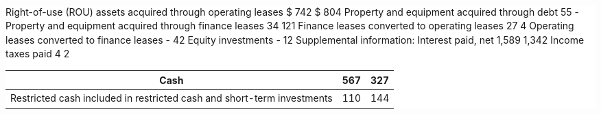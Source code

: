 <td></td>
</tr>
<tr>
<td>Right-of-use (ROU) assets acquired through operating leases</td>
<td>$ 742</td>
<td>$ 804</td>
</tr>
<tr>
<td>Property and equipment acquired through debt</td>
<td>55</td>
<td>-</td>
</tr>
<tr>
<td>Property and equipment acquired through finance leases</td>
<td>34</td>
<td>121</td>
</tr>
<tr>
<td>Finance leases converted to operating leases</td>
<td>27</td>
<td>4</td>
</tr>
<tr>
<td>Operating leases converted to finance leases</td>
<td>-</td>
<td>42</td>
</tr>
<tr>
<td>Equity investments</td>
<td>-</td>
<td>12</td>
</tr>
<tr>
<td>Supplemental information:</td>
<td></td>
<td></td>
</tr>
<tr>
<td>Interest paid, net</td>
<td>1,589</td>
<td>1,342</td>
</tr>
<tr>
<td>Income taxes paid</td>
<td>4</td>
<td>2</td>
</tr>
</tbody>
</table>
<table>
<thead>
<tr>
<th>Cash</th>
<th>567</th>
<th>327</th>
</tr>
</thead>
<tbody>
<tr>
<td>Restricted cash included in restricted cash and short-term investments</td>
<td>110</td>
<td>144</td>
</tr>
<tr>